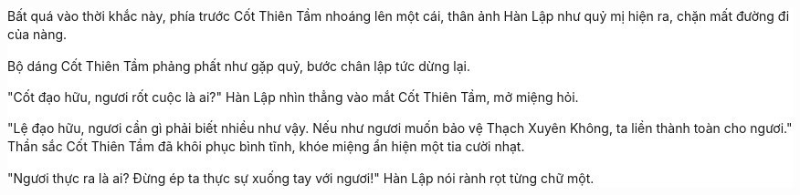 Bất quá vào thời khắc này, phía trước Cốt Thiên Tầm nhoáng lên một cái, thân ảnh Hàn Lập như quỷ mị hiện ra, chặn mất đường đi của nàng.

Bộ dáng Cốt Thiên Tầm phảng phất như gặp quỷ, bước chân lập tức dừng lại.

"Cốt đạo hữu, ngươi rốt cuộc là ai?" Hàn Lập nhìn thẳng vào mắt Cốt Thiên Tầm, mở miệng hỏi.

"Lệ đạo hữu, ngươi cần gì phải biết nhiều như vậy. Nếu như ngươi muốn bảo vệ Thạch Xuyên Không, ta liền thành toàn cho ngươi." Thần sắc Cốt Thiên Tầm đã khôi phục bình tĩnh, khóe miệng ẩn hiện một tia cười nhạt.

"Ngươi thực ra là ai? Đừng ép ta thực sự xuống tay với ngươi!" Hàn Lập nói rành rọt từng chữ một.
